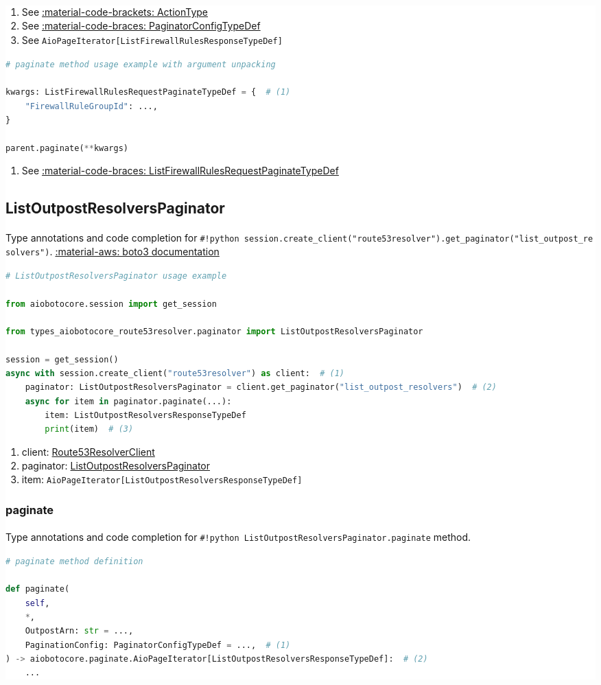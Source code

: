 1. See [:material-code-brackets: ActionType](./literals.md#actiontype)
2. See [:material-code-braces: PaginatorConfigTypeDef](./type_defs.md#paginatorconfigtypedef)
3. See `AioPageIterator[ListFirewallRulesResponseTypeDef]`


```python
# paginate method usage example with argument unpacking

kwargs: ListFirewallRulesRequestPaginateTypeDef = {  # (1)
    "FirewallRuleGroupId": ...,
}

parent.paginate(**kwargs)
```

1. See [:material-code-braces: ListFirewallRulesRequestPaginateTypeDef](./type_defs.md#listfirewallrulesrequestpaginatetypedef)
## ListOutpostResolversPaginator

Type annotations and code completion for `#!python session.create_client("route53resolver").get_paginator("list_outpost_resolvers")`.
[:material-aws: boto3 documentation](https://boto3.amazonaws.com/v1/documentation/api/latest/reference/services/route53resolver/paginator/ListOutpostResolvers.html#Route53Resolver.Paginator.ListOutpostResolvers)

```python
# ListOutpostResolversPaginator usage example

from aiobotocore.session import get_session

from types_aiobotocore_route53resolver.paginator import ListOutpostResolversPaginator

session = get_session()
async with session.create_client("route53resolver") as client:  # (1)
    paginator: ListOutpostResolversPaginator = client.get_paginator("list_outpost_resolvers")  # (2)
    async for item in paginator.paginate(...):
        item: ListOutpostResolversResponseTypeDef
        print(item)  # (3)
```

1. client: [Route53ResolverClient](./client.md)
2. paginator: [ListOutpostResolversPaginator](./paginators.md#listoutpostresolverspaginator)
3. item: `AioPageIterator[ListOutpostResolversResponseTypeDef]`


### paginate

Type annotations and code completion for `#!python ListOutpostResolversPaginator.paginate` method.

```python
# paginate method definition

def paginate(
    self,
    *,
    OutpostArn: str = ...,
    PaginationConfig: PaginatorConfigTypeDef = ...,  # (1)
) -> aiobotocore.paginate.AioPageIterator[ListOutpostResolversResponseTypeDef]:  # (2)
    ...
```
